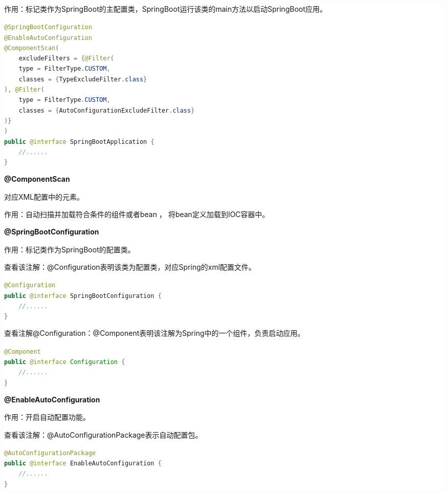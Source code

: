作用：标记类作为SpringBoot的主配置类，SpringBoot运行该类的main方法以启动SpringBoot应用。

```java
@SpringBootConfiguration
@EnableAutoConfiguration
@ComponentScan(
    excludeFilters = {@Filter(
    type = FilterType.CUSTOM,
    classes = {TypeExcludeFilter.class}
), @Filter(
    type = FilterType.CUSTOM,
    classes = {AutoConfigurationExcludeFilter.class}
)}
)
public @interface SpringBootApplication {
	//......
}
```

**@ComponentScan**

对应XML配置中的元素。

作用：自动扫描并加载符合条件的组件或者bean ， 将bean定义加载到IOC容器中。

**@SpringBootConfiguration**

作用：标记类作为SpringBoot的配置类。

查看该注解：@Configuration表明该类为配置类，对应Spring的xml配置文件。

```java
@Configuration
public @interface SpringBootConfiguration {
	//......	
}
```

查看注解@Configuration：@Component表明该注解为Spring中的一个组件，负责启动应用。

```java
@Component
public @interface Configuration {
	//......
}
```

**@EnableAutoConfiguration**

作用：开启自动配置功能。

查看该注解：@AutoConfigurationPackage表示自动配置包。

```java
@AutoConfigurationPackage
public @interface EnableAutoConfiguration {
	//......
}
```
